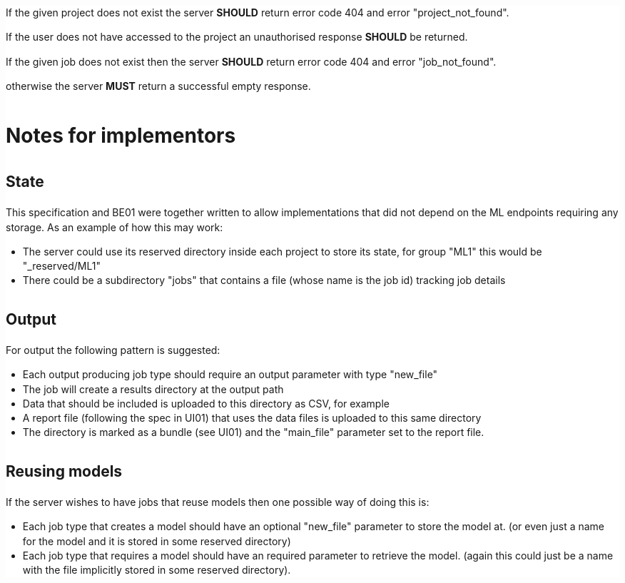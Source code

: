 If the given project does not exist the server **SHOULD** return error code 404 and error "project_not_found".

If the user does not have accessed to the project an unauthorised response **SHOULD** be returned.

If the given job does not exist then the server **SHOULD** return error code 404 and error "job_not_found".

otherwise the server **MUST** return a successful empty response.

# Notes for implementors
## State
This specification and BE01 were together written to allow implementations that did not depend on the ML endpoints requiring any storage. As an example of how this may work:

- The server could use its reserved directory inside each project to store its state, for group "ML1" this would be "_reserved/ML1"
- There could be a subdirectory "jobs" that contains a file (whose name is the job id) tracking job details

## Output

For output the following pattern is suggested:

- Each output producing job type should require an output parameter with type "new_file"
- The job will create a results directory at the output path
- Data that should be included is uploaded to this directory as CSV, for example
- A report file (following the spec in UI01) that uses the data files is uploaded to this same directory
- The directory is marked as a bundle (see UI01) and the "main_file" parameter set to the report file.

## Reusing models

If the server wishes to have jobs that reuse models then one possible way of doing this is:

- Each job type that creates a model should have an optional "new_file" parameter to store the model at. (or even just a name for the model and it is stored in some reserved directory)
- Each job type that requires a model should have an required parameter to retrieve the model. (again this could just be a name with the file implicitly stored in some reserved directory).
